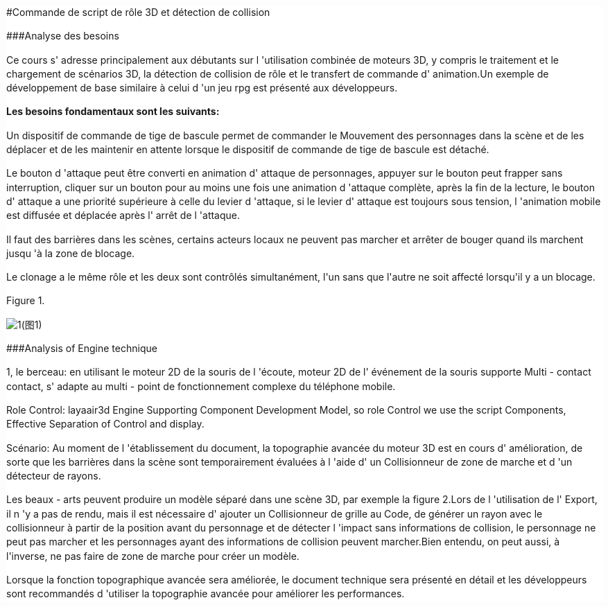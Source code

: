 #Commande de script de rôle 3D et détection de collision

###Analyse des besoins

Ce cours s' adresse principalement aux débutants sur l 'utilisation combinée de moteurs 3D, y compris le traitement et le chargement de scénarios 3D, la détection de collision de rôle et le transfert de commande d' animation.Un exemple de développement de base similaire à celui d 'un jeu rpg est présenté aux développeurs.

**Les besoins fondamentaux sont les suivants:**

Un dispositif de commande de tige de bascule permet de commander le Mouvement des personnages dans la scène et de les déplacer et de les maintenir en attente lorsque le dispositif de commande de tige de bascule est détaché.

Le bouton d 'attaque peut être converti en animation d' attaque de personnages, appuyer sur le bouton peut frapper sans interruption, cliquer sur un bouton pour au moins une fois une animation d 'attaque complète, après la fin de la lecture, le bouton d' attaque a une priorité supérieure à celle du levier d 'attaque, si le levier d' attaque est toujours sous tension, l 'animation mobile est diffusée et déplacée après l' arrêt de l 'attaque.

Il faut des barrières dans les scènes, certains acteurs locaux ne peuvent pas marcher et arrêter de bouger quand ils marchent jusqu 'à la zone de blocage.

Le clonage a le même rôle et les deux sont contrôlés simultanément, l'un sans que l'autre ne soit affecté lorsqu'il y a un blocage.

Figure 1.

![1](img/1.gif)(图1)</br>







###Analysis of Engine technique

1, le berceau: en utilisant le moteur 2D de la souris de l 'écoute, moteur 2D de l' événement de la souris supporte Multi - contact contact, s' adapte au multi - point de fonctionnement complexe du téléphone mobile.

Role Control: layaair3d Engine Supporting Component Development Model, so role Control we use the script Components, Effective Separation of Control and display.

Scénario: Au moment de l 'établissement du document, la topographie avancée du moteur 3D est en cours d' amélioration, de sorte que les barrières dans la scène sont temporairement évaluées à l 'aide d' un Collisionneur de zone de marche et d 'un détecteur de rayons.

Les beaux - arts peuvent produire un modèle séparé dans une scène 3D, par exemple la figure 2.Lors de l 'utilisation de l' Export, il n 'y a pas de rendu, mais il est nécessaire d' ajouter un Collisionneur de grille au Code, de générer un rayon avec le collisionneur à partir de la position avant du personnage et de détecter l 'impact sans informations de collision, le personnage ne peut pas marcher et les personnages ayant des informations de collision peuvent marcher.Bien entendu, on peut aussi, à l'inverse, ne pas faire de zone de marche pour créer un modèle.

Lorsque la fonction topographique avancée sera améliorée, le document technique sera présenté en détail et les développeurs sont recommandés d 'utiliser la topographie avancée pour améliorer les performances.
